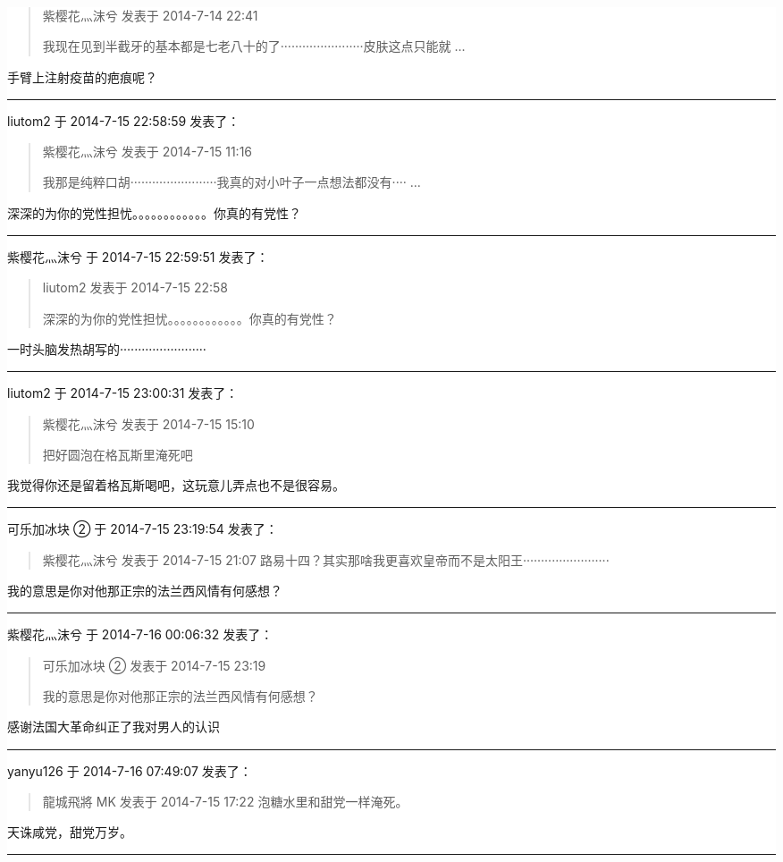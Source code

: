 > 紫樱花灬沫兮 发表于 2014-7-14 22:41
>
> 我现在见到半截牙的基本都是七老八十的了·······················皮肤这点只能就 ...

手臂上注射疫苗的疤痕呢？

---

liutom2 于 2014-7-15 22:58:59 发表了：

> 紫樱花灬沫兮 发表于 2014-7-15 11:16
>
> 我那是纯粹口胡························我真的对小叶子一点想法都没有···· ...

深深的为你的党性担忧。。。。。。。。。。。。你真的有党性？

---

紫樱花灬沫兮 于 2014-7-15 22:59:51 发表了：

> liutom2 发表于 2014-7-15 22:58
>
> 深深的为你的党性担忧。。。。。。。。。。。。你真的有党性？

一时头脑发热胡写的························

---

liutom2 于 2014-7-15 23:00:31 发表了：

> 紫樱花灬沫兮 发表于 2014-7-15 15:10
>
> 把好圆泡在格瓦斯里淹死吧

我觉得你还是留着格瓦斯喝吧，这玩意儿弄点也不是很容易。

---

可乐加冰块 ② 于 2014-7-15 23:19:54 发表了：

> 紫樱花灬沫兮 发表于 2014-7-15 21:07 路易十四？其实那啥我更喜欢皇帝而不是太阳王························

我的意思是你对他那正宗的法兰西风情有何感想？

---

紫樱花灬沫兮 于 2014-7-16 00:06:32 发表了：

> 可乐加冰块 ② 发表于 2014-7-15 23:19
>
> 我的意思是你对他那正宗的法兰西风情有何感想？

感谢法国大革命纠正了我对男人的认识

---

yanyu126 于 2014-7-16 07:49:07 发表了：

> 龍城飛將 MK 发表于 2014-7-15 17:22 泡糖水里和甜党一样淹死。

天诛咸党，甜党万岁。

---